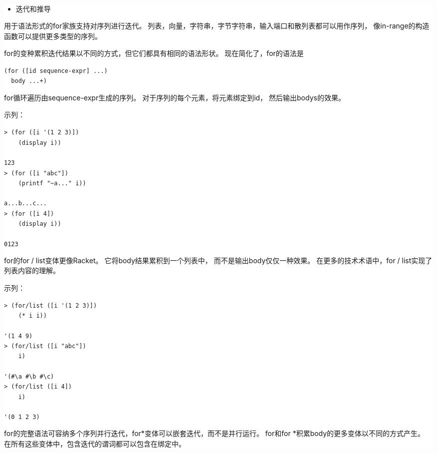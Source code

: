 - 迭代和推导

用于语法形式的for家族支持对序列进行迭代。
 列表，向量，字符串，字节字符串，输入端口和散列表都可以用作序列，
 像in-range的构造函数可以提供更多类型的序列。

for的变种累积迭代结果以不同的方式，但它们都具有相同的语法形状。 现在简化了，for的语法是

```racket
(for ([id sequence-expr] ...)
  body ...+)
```

for循环遍历由sequence-expr生成的序列。 对于序列的每个元素，将元素绑定到id，
然后输出bodys的效果。

示列：

```racket
> (for ([i '(1 2 3)])
    (display i))

123
> (for ([i "abc"])
    (printf "~a..." i))

a...b...c...
> (for ([i 4])
    (display i))

0123
```

for的for / list变体更像Racket。 它将body结果累积到一个列表中，
而不是输出body仅仅一种效果。 在更多的技术术语中，for / list实现了列表内容的理解。

示列：

```racket
> (for/list ([i '(1 2 3)])
    (* i i))

'(1 4 9)
> (for/list ([i "abc"])
    i)

'(#\a #\b #\c)
> (for/list ([i 4])
    i)

'(0 1 2 3)
```

for的完整语法可容纳多个序列并行迭代，for\*变体可以嵌套迭代，而不是并行运行。
for和for *积累body的更多变体以不同的方式产生。
在所有这些变体中，包含迭代的谓词都可以包含在绑定中。
